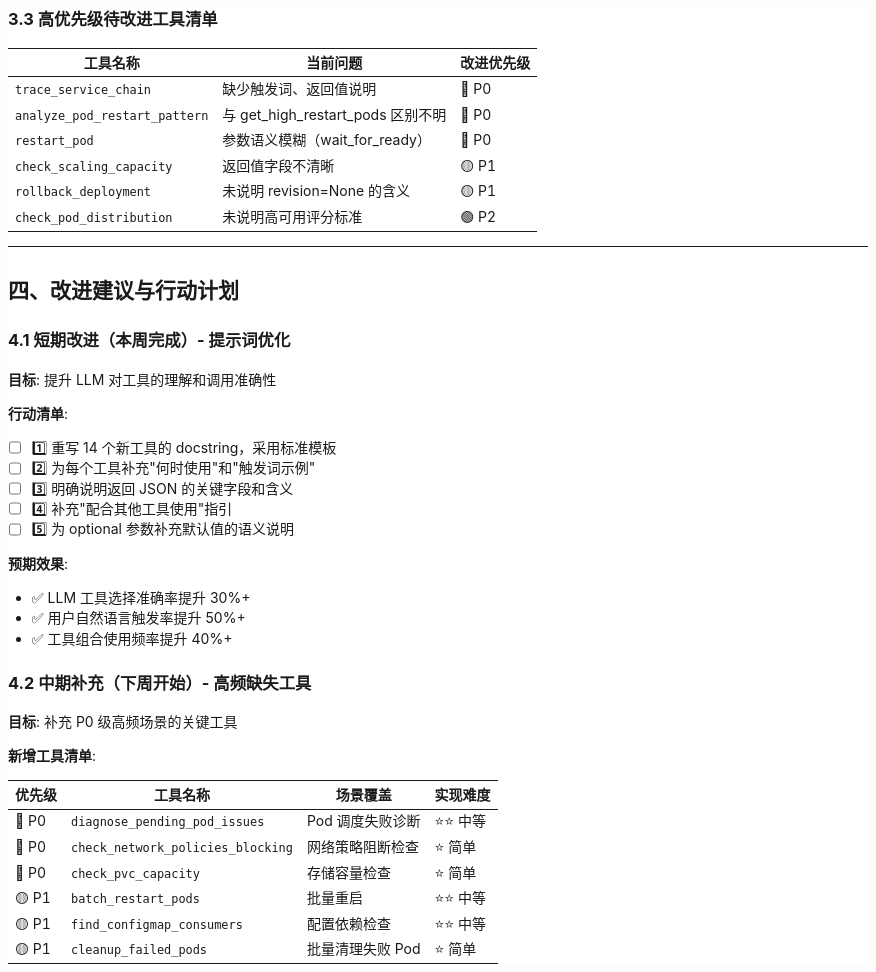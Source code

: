 ### 3.3 高优先级待改进工具清单

| 工具名称 | 当前问题 | 改进优先级 |
|---------|---------|-----------|
| `trace_service_chain` | 缺少触发词、返回值说明 | 🔴 P0 |
| `analyze_pod_restart_pattern` | 与 get_high_restart_pods 区别不明 | 🔴 P0 |
| `restart_pod` | 参数语义模糊（wait_for_ready） | 🔴 P0 |
| `check_scaling_capacity` | 返回值字段不清晰 | 🟡 P1 |
| `rollback_deployment` | 未说明 revision=None 的含义 | 🟡 P1 |
| `check_pod_distribution` | 未说明高可用评分标准 | 🟢 P2 |

---

## 四、改进建议与行动计划

### 4.1 短期改进（本周完成）- 提示词优化

**目标**: 提升 LLM 对工具的理解和调用准确性

**行动清单**:
- [ ] 1️⃣ 重写 14 个新工具的 docstring，采用标准模板
- [ ] 2️⃣ 为每个工具补充"何时使用"和"触发词示例"
- [ ] 3️⃣ 明确说明返回 JSON 的关键字段和含义
- [ ] 4️⃣ 补充"配合其他工具使用"指引
- [ ] 5️⃣ 为 optional 参数补充默认值的语义说明

**预期效果**:
- ✅ LLM 工具选择准确率提升 30%+
- ✅ 用户自然语言触发率提升 50%+
- ✅ 工具组合使用频率提升 40%+

### 4.2 中期补充（下周开始）- 高频缺失工具

**目标**: 补充 P0 级高频场景的关键工具

**新增工具清单**:

| 优先级 | 工具名称 | 场景覆盖 | 实现难度 |
|--------|---------|---------|---------|
| 🔴 P0 | `diagnose_pending_pod_issues` | Pod 调度失败诊断 | ⭐⭐ 中等 |
| 🔴 P0 | `check_network_policies_blocking` | 网络策略阻断检查 | ⭐ 简单 |
| 🔴 P0 | `check_pvc_capacity` | 存储容量检查 | ⭐ 简单 |
| 🟡 P1 | `batch_restart_pods` | 批量重启 | ⭐⭐ 中等 |
| 🟡 P1 | `find_configmap_consumers` | 配置依赖检查 | ⭐⭐ 中等 |
| 🟡 P1 | `cleanup_failed_pods` | 批量清理失败 Pod | ⭐ 简单 |
